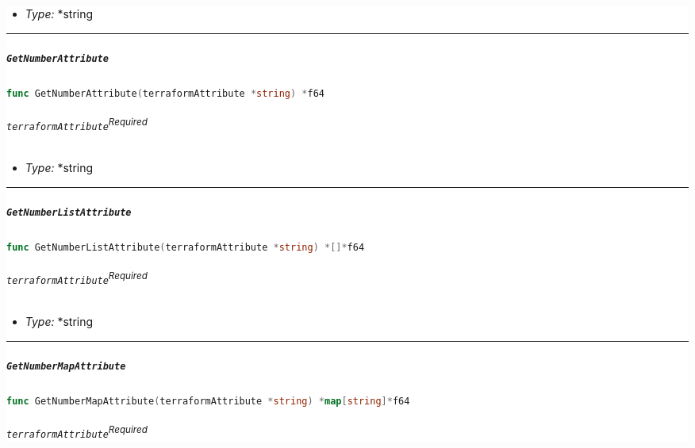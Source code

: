 - *Type:* *string

---

##### `GetNumberAttribute` <a name="GetNumberAttribute" id="rhizo-co-terraform-provider-oci.dataOciGenerativeAiAgentDataIngestionJobLogContent.DataOciGenerativeAiAgentDataIngestionJobLogContent.getNumberAttribute"></a>

```go
func GetNumberAttribute(terraformAttribute *string) *f64
```

###### `terraformAttribute`<sup>Required</sup> <a name="terraformAttribute" id="rhizo-co-terraform-provider-oci.dataOciGenerativeAiAgentDataIngestionJobLogContent.DataOciGenerativeAiAgentDataIngestionJobLogContent.getNumberAttribute.parameter.terraformAttribute"></a>

- *Type:* *string

---

##### `GetNumberListAttribute` <a name="GetNumberListAttribute" id="rhizo-co-terraform-provider-oci.dataOciGenerativeAiAgentDataIngestionJobLogContent.DataOciGenerativeAiAgentDataIngestionJobLogContent.getNumberListAttribute"></a>

```go
func GetNumberListAttribute(terraformAttribute *string) *[]*f64
```

###### `terraformAttribute`<sup>Required</sup> <a name="terraformAttribute" id="rhizo-co-terraform-provider-oci.dataOciGenerativeAiAgentDataIngestionJobLogContent.DataOciGenerativeAiAgentDataIngestionJobLogContent.getNumberListAttribute.parameter.terraformAttribute"></a>

- *Type:* *string

---

##### `GetNumberMapAttribute` <a name="GetNumberMapAttribute" id="rhizo-co-terraform-provider-oci.dataOciGenerativeAiAgentDataIngestionJobLogContent.DataOciGenerativeAiAgentDataIngestionJobLogContent.getNumberMapAttribute"></a>

```go
func GetNumberMapAttribute(terraformAttribute *string) *map[string]*f64
```

###### `terraformAttribute`<sup>Required</sup> <a name="terraformAttribute" id="rhizo-co-terraform-provider-oci.dataOciGenerativeAiAgentDataIngestionJobLogContent.DataOciGenerativeAiAgentDataIngestionJobLogContent.getNumberMapAttribute.parameter.terraformAttribute"></a>
